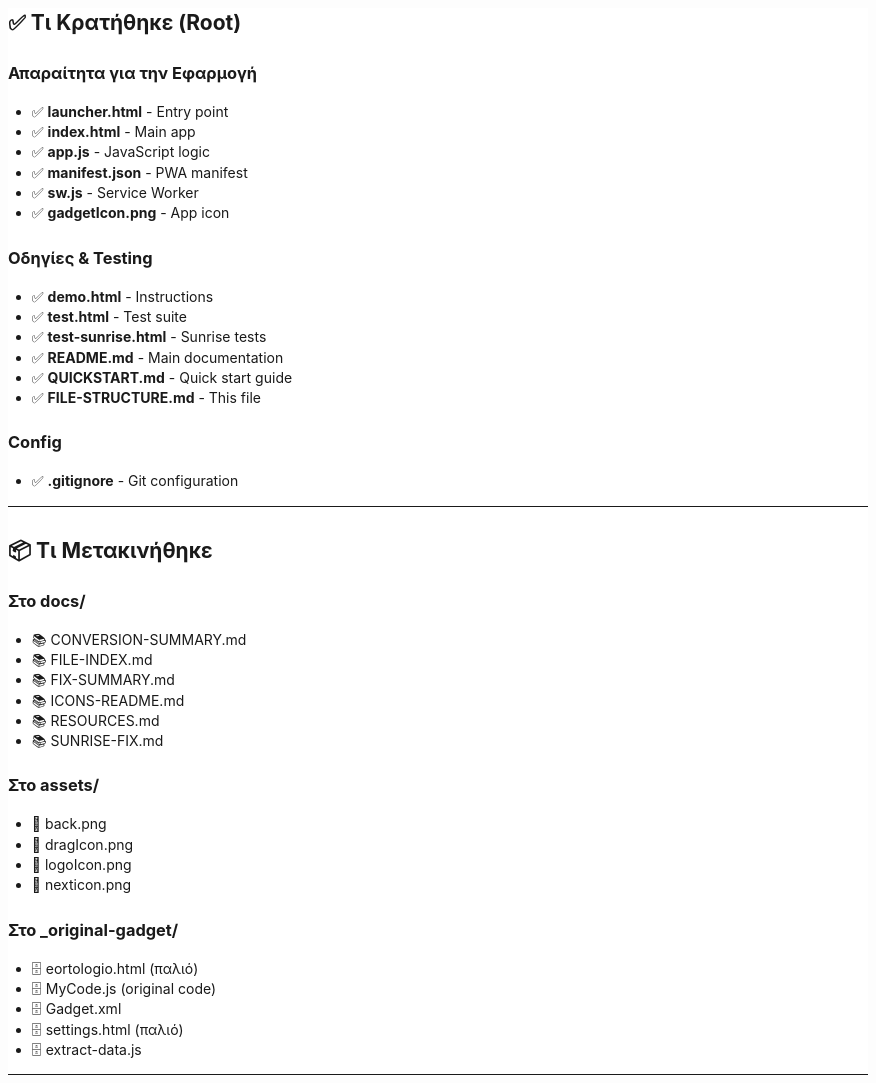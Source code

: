 
## ✅ Τι Κρατήθηκε (Root)

### Απαραίτητα για την Εφαρμογή
- ✅ **launcher.html** - Entry point
- ✅ **index.html** - Main app
- ✅ **app.js** - JavaScript logic
- ✅ **manifest.json** - PWA manifest
- ✅ **sw.js** - Service Worker
- ✅ **gadgetIcon.png** - App icon

### Οδηγίες & Testing
- ✅ **demo.html** - Instructions
- ✅ **test.html** - Test suite
- ✅ **test-sunrise.html** - Sunrise tests
- ✅ **README.md** - Main documentation
- ✅ **QUICKSTART.md** - Quick start guide
- ✅ **FILE-STRUCTURE.md** - This file

### Config
- ✅ **.gitignore** - Git configuration

---

## 📦 Τι Μετακινήθηκε

### Στο docs/
- 📚 CONVERSION-SUMMARY.md
- 📚 FILE-INDEX.md
- 📚 FIX-SUMMARY.md
- 📚 ICONS-README.md
- 📚 RESOURCES.md
- 📚 SUNRISE-FIX.md

### Στο assets/
- 🎨 back.png
- 🎨 dragIcon.png
- 🎨 logoIcon.png
- 🎨 nexticon.png

### Στο _original-gadget/
- 🗄️ eortologio.html (παλιό)
- 🗄️ MyCode.js (original code)
- 🗄️ Gadget.xml
- 🗄️ settings.html (παλιό)
- 🗄️ extract-data.js

---

